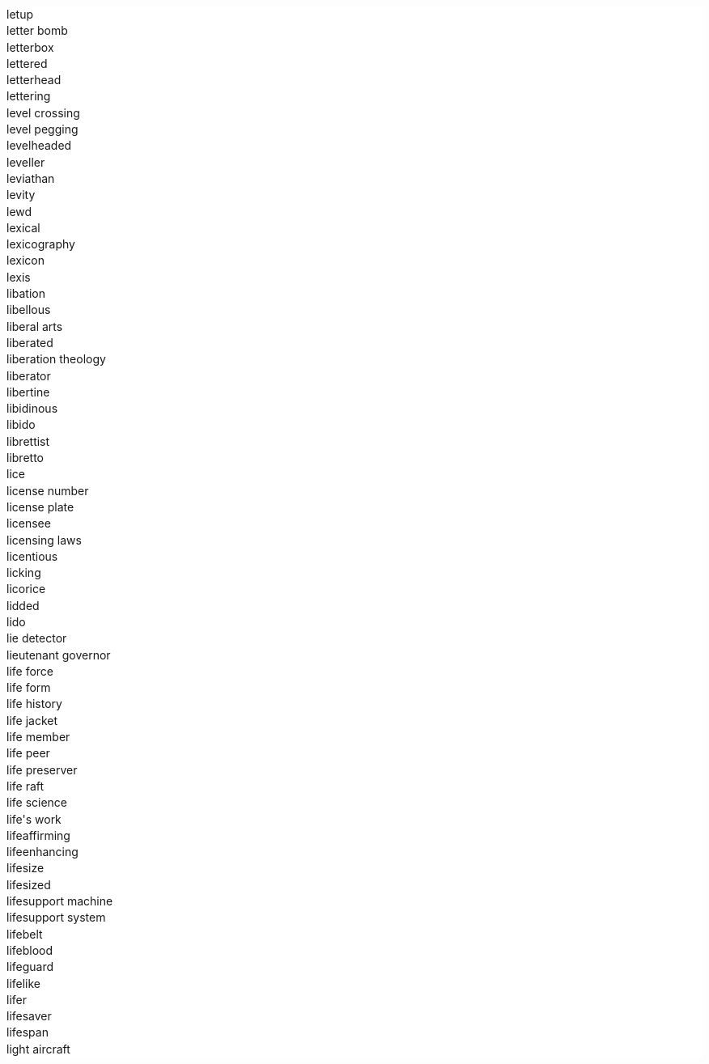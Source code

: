 letup  
letter bomb  
letterbox  
lettered  
letterhead  
lettering  
level crossing  
level pegging  
levelheaded  
leveller  
leviathan  
levity  
lewd  
lexical  
lexicography  
lexicon  
lexis  
libation  
libellous  
liberal arts  
liberated  
liberation theology  
liberator  
libertine  
libidinous  
libido  
librettist  
libretto  
lice  
license number  
license plate  
licensee  
licensing laws  
licentious  
licking  
licorice  
lidded  
lido  
lie detector  
lieutenant governor  
life force  
life form  
life history  
life jacket  
life member  
life peer  
life preserver  
life raft  
life science  
life's work  
lifeaffirming  
lifeenhancing  
lifesize  
lifesized  
lifesupport machine  
lifesupport system  
lifebelt  
lifeblood  
lifeguard  
lifelike  
lifer  
lifesaver  
lifespan  
light aircraft  
